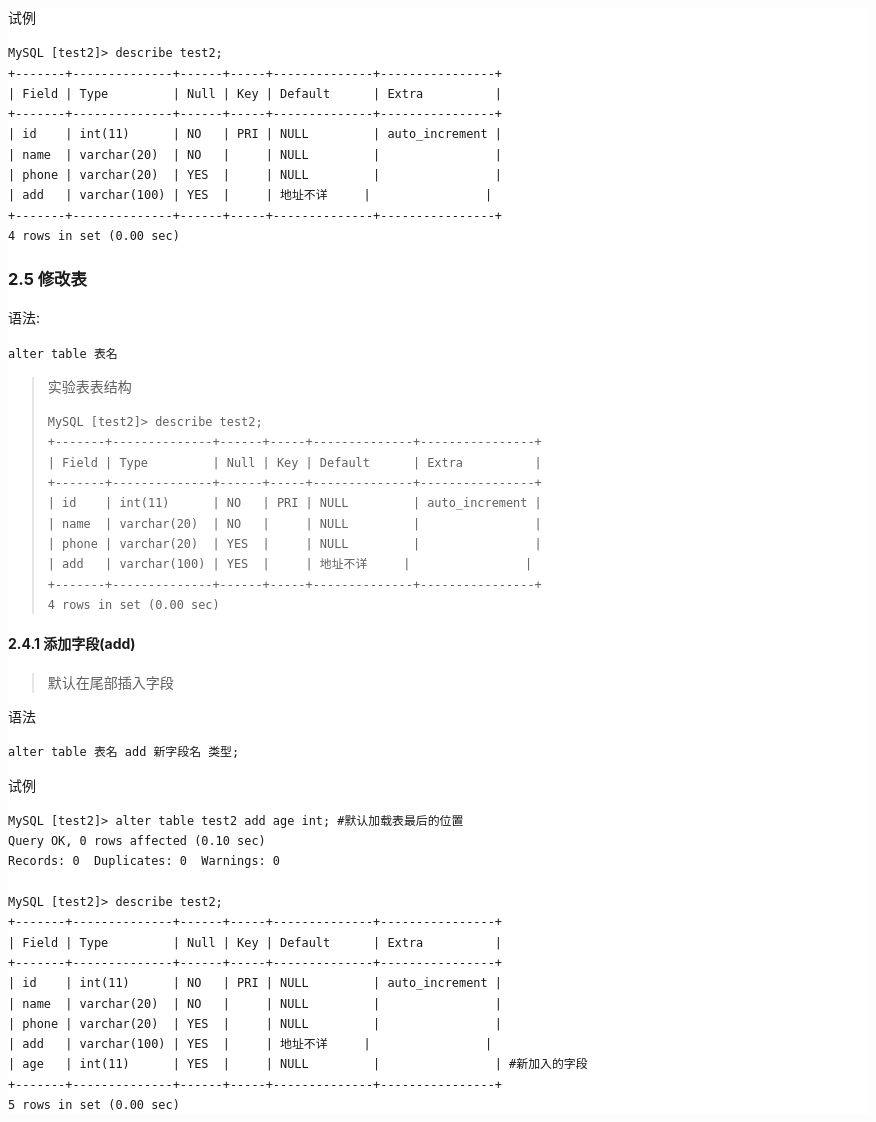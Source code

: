 试例

```mysql
MySQL [test2]> describe test2;
+-------+--------------+------+-----+--------------+----------------+
| Field | Type         | Null | Key | Default      | Extra          |
+-------+--------------+------+-----+--------------+----------------+
| id    | int(11)      | NO   | PRI | NULL         | auto_increment |
| name  | varchar(20)  | NO   |     | NULL         |                |
| phone | varchar(20)  | YES  |     | NULL         |                |
| add   | varchar(100) | YES  |     | 地址不详     |                |
+-------+--------------+------+-----+--------------+----------------+
4 rows in set (0.00 sec)
```



### 2.5 修改表

语法:

```mysql
alter table 表名 
```

> 实验表表结构
>
> ```mysql
> MySQL [test2]> describe test2;
> +-------+--------------+------+-----+--------------+----------------+
> | Field | Type         | Null | Key | Default      | Extra          |
> +-------+--------------+------+-----+--------------+----------------+
> | id    | int(11)      | NO   | PRI | NULL         | auto_increment |
> | name  | varchar(20)  | NO   |     | NULL         |                |
> | phone | varchar(20)  | YES  |     | NULL         |                |
> | add   | varchar(100) | YES  |     | 地址不详     |                |
> +-------+--------------+------+-----+--------------+----------------+
> 4 rows in set (0.00 sec)
> ```

#### 2.4.1 添加字段(add)

> 默认在尾部插入字段

语法

```mysql
alter table 表名 add 新字段名 类型;
```

试例

```mysql
MySQL [test2]> alter table test2 add age int; #默认加载表最后的位置
Query OK, 0 rows affected (0.10 sec)
Records: 0  Duplicates: 0  Warnings: 0

MySQL [test2]> describe test2;
+-------+--------------+------+-----+--------------+----------------+
| Field | Type         | Null | Key | Default      | Extra          |
+-------+--------------+------+-----+--------------+----------------+
| id    | int(11)      | NO   | PRI | NULL         | auto_increment |
| name  | varchar(20)  | NO   |     | NULL         |                |
| phone | varchar(20)  | YES  |     | NULL         |                |
| add   | varchar(100) | YES  |     | 地址不详     |                |
| age   | int(11)      | YES  |     | NULL         |                | #新加入的字段
+-------+--------------+------+-----+--------------+----------------+
5 rows in set (0.00 sec)
```
